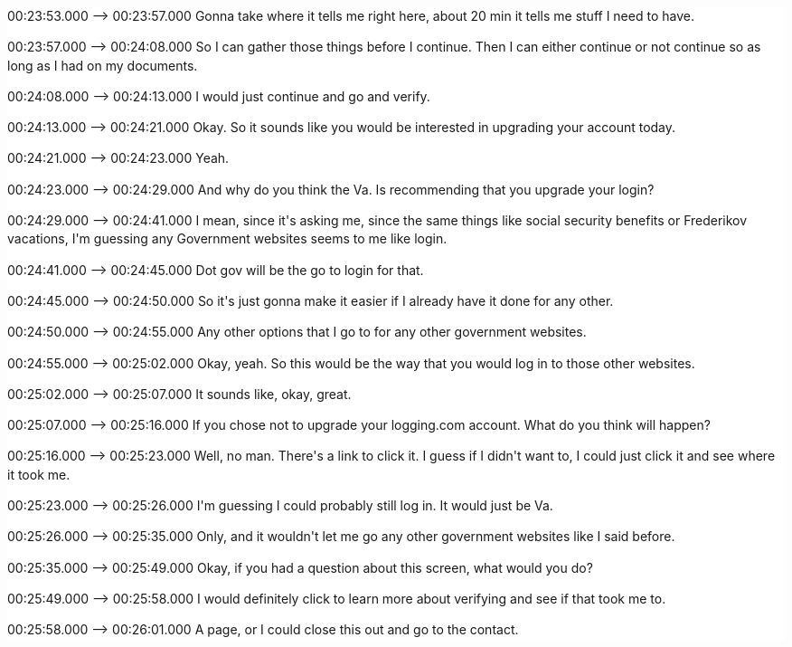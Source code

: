 00:23:53.000 --> 00:23:57.000
Gonna take where it tells me right here, about 20 min it tells me stuff I need to have.

00:23:57.000 --> 00:24:08.000
So I can gather those things before I continue. Then I can either continue or not continue so as long as I had on my documents.

00:24:08.000 --> 00:24:13.000
I would just continue and go and verify.

00:24:13.000 --> 00:24:21.000
Okay. So it sounds like you would be interested in upgrading your account today.

00:24:21.000 --> 00:24:23.000
Yeah.

00:24:23.000 --> 00:24:29.000
And why do you think the Va. Is recommending that you upgrade your login?

00:24:29.000 --> 00:24:41.000
I mean, since it's asking me, since the same things like social security benefits or Frederikov vacations, I'm guessing any Government websites seems to me like login.

00:24:41.000 --> 00:24:45.000
Dot gov will be the go to login for that.

00:24:45.000 --> 00:24:50.000
So it's just gonna make it easier if I already have it done for any other.

00:24:50.000 --> 00:24:55.000
Any other options that I go to for any other government websites.

00:24:55.000 --> 00:25:02.000
Okay, yeah. So this would be the way that you would log in to those other websites.

00:25:02.000 --> 00:25:07.000
It sounds like, okay, great.

00:25:07.000 --> 00:25:16.000
If you chose not to upgrade your logging.com account. What do you think will happen?

00:25:16.000 --> 00:25:23.000
Well, no man. There's a link to click it. I guess if I didn't want to, I could just click it and see where it took me.

00:25:23.000 --> 00:25:26.000
I'm guessing I could probably still log in. It would just be Va.

00:25:26.000 --> 00:25:35.000
Only, and it wouldn't let me go any other government websites like I said before.

00:25:35.000 --> 00:25:49.000
Okay, if you had a question about this screen, what would you do?

00:25:49.000 --> 00:25:58.000
I would definitely click to learn more about verifying and see if that took me to.

00:25:58.000 --> 00:26:01.000
A page, or I could close this out and go to the contact.
